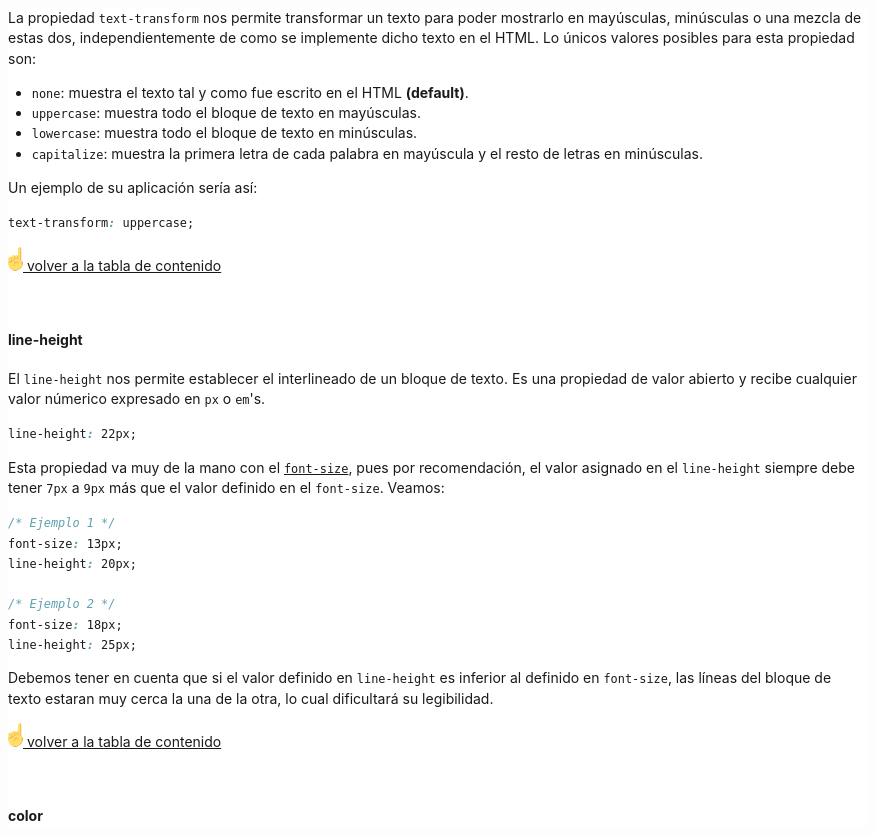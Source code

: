 La propiedad `text-transform` nos permite transformar un texto para poder mostrarlo en mayúsculas, minúsculas o una mezcla de estas dos, independientemente de como se implemente dicho texto en el HTML. Lo únicos valores posibles para esta propiedad son:

+ `none`: muestra el texto tal y como fue escrito en el HTML **(default)**.
+ `uppercase`: muestra todo el bloque de texto en mayúsculas.
+ `lowercase`: muestra todo el bloque de texto en  minúsculas.
+ `capitalize`: muestra la primera letra de cada palabra en mayúscula y el resto de letras en minúsculas.

Un ejemplo de su aplicación sería así:

```css
text-transform: uppercase;
```

[![alt text](./images/img-up.png "subir") volver a la tabla de contenido](#top)

<br>

<a name="lh"></a>
#### line-height

El `line-height` nos permite establecer el interlineado de un bloque de texto. Es una propiedad de valor abierto y recibe cualquier valor númerico expresado en `px` o `em`'s.

```css
line-height: 22px;
```

Esta propiedad va muy de la mano con el [`font-size`](#fz), pues por recomendación, el valor asignado en el `line-height` siempre debe tener `7px` a `9px` más que el valor definido en el `font-size`. Veamos:

```css
/* Ejemplo 1 */
font-size: 13px;
line-height: 20px;

/* Ejemplo 2 */
font-size: 18px;
line-height: 25px;
```

Debemos tener en cuenta que si el valor definido en `line-height` es inferior al definido en `font-size`, las líneas del bloque de texto estaran muy cerca la una de la otra, lo cual dificultará su legibilidad.

[![alt text](./images/img-up.png "subir") volver a la tabla de contenido](#top)

<br>

<a name="color"></a>
#### color
